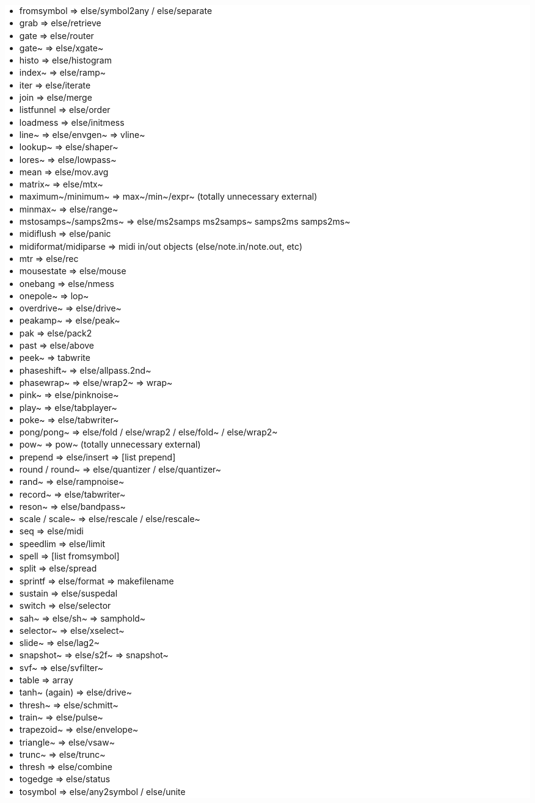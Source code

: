 - fromsymbol => else/symbol2any / else/separate
- grab => else/retrieve
- gate => else/router
- gate~ => else/xgate~
- histo => else/histogram
- index~ => else/ramp~
- iter => else/iterate
- join => else/merge
- listfunnel => else/order
- loadmess => else/initmess
- line~ => else/envgen~ => vline~ 
- lookup~ => else/shaper~
- lores~ => else/lowpass~
- mean => else/mov.avg
- matrix~ => else/mtx~
- maximum~/minimum~ => max~/min~/expr~ (totally unnecessary external)
- minmax~ => else/range~
- mstosamps~/samps2ms~ => else/ms2samps ms2samps~ samps2ms samps2ms~
- midiflush => else/panic
- midiformat/midiparse => midi in/out objects (else/note.in/note.out, etc)
- mtr => else/rec
- mousestate => else/mouse
- onebang => else/nmess
- onepole~ => lop~
- overdrive~ => else/drive~
- peakamp~ => else/peak~
- pak => else/pack2
- past => else/above
- peek~ => tabwrite
- phaseshift~ => else/allpass.2nd~
- phasewrap~ => else/wrap2~ => wrap~
- pink~ => else/pinknoise~
- play~ => else/tabplayer~
- poke~ => else/tabwriter~
- pong/pong~ => else/fold / else/wrap2 / else/fold~ / else/wrap2~
- pow~ => pow~ (totally unnecessary external)
- prepend => else/insert => [list prepend]
- round / round~ => else/quantizer / else/quantizer~
- rand~ => else/rampnoise~
- record~ => else/tabwriter~
- reson~ => else/bandpass~ 
- scale / scale~ => else/rescale / else/rescale~
- seq => else/midi
- speedlim => else/limit
- spell => [list fromsymbol]
- split => else/spread
- sprintf => else/format => makefilename
- sustain => else/suspedal
- switch => else/selector
- sah~ => else/sh~ => samphold~
- selector~ => else/xselect~
- slide~ => else/lag2~
- snapshot~ => else/s2f~ => snapshot~
- svf~ => else/svfilter~
- table => array
- tanh~ (again) => else/drive~
- thresh~ => else/schmitt~
- train~ => else/pulse~
- trapezoid~ => else/envelope~
- triangle~ => else/vsaw~
- trunc~ => else/trunc~
- thresh => else/combine
- togedge => else/status
- tosymbol => else/any2symbol / else/unite